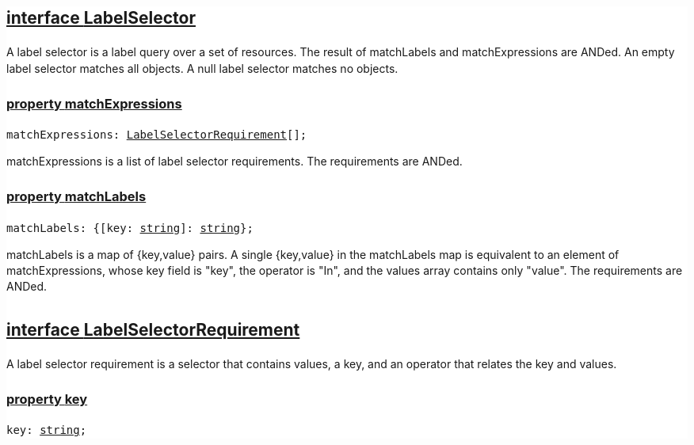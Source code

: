 </div>
</div>
<h2 class="pdoc-module-header" id="LabelSelector">
<a class="pdoc-member-name" href="https://github.com/pulumi/pulumi-kubernetes/blob/master/sdk/nodejs/types/output.ts#L15990">interface <b>LabelSelector</b></a>
</h2>
<div class="pdoc-module-contents" markdown="1">

A label selector is a label query over a set of resources. The result of matchLabels and
matchExpressions are ANDed. An empty label selector matches all objects. A null label
selector matches no objects.

<h3 class="pdoc-member-header" id="LabelSelector-matchExpressions">
<a class="pdoc-child-name" href="https://github.com/pulumi/pulumi-kubernetes/blob/master/sdk/nodejs/types/output.ts#L15994">property <b>matchExpressions</b></a>
</h3>
<div class="pdoc-member-contents" markdown="1">
<pre class="highlight"><span class='kd'></span>matchExpressions: <a href='#LabelSelectorRequirement'>LabelSelectorRequirement</a>[];</pre>

matchExpressions is a list of label selector requirements. The requirements are ANDed.

</div>
<h3 class="pdoc-member-header" id="LabelSelector-matchLabels">
<a class="pdoc-child-name" href="https://github.com/pulumi/pulumi-kubernetes/blob/master/sdk/nodejs/types/output.ts#L16001">property <b>matchLabels</b></a>
</h3>
<div class="pdoc-member-contents" markdown="1">
<pre class="highlight"><span class='kd'></span>matchLabels: {[key: <span class='kd'><a href='https://developer.mozilla.org/en-US/docs/Web/JavaScript/Reference/Global_Objects/String'>string</a></span>]: <span class='kd'><a href='https://developer.mozilla.org/en-US/docs/Web/JavaScript/Reference/Global_Objects/String'>string</a></span>};</pre>

matchLabels is a map of {key,value} pairs. A single {key,value} in the matchLabels map is
equivalent to an element of matchExpressions, whose key field is "key", the operator is
"In", and the values array contains only "value". The requirements are ANDed.

</div>
</div>
<h2 class="pdoc-module-header" id="LabelSelectorRequirement">
<a class="pdoc-member-name" href="https://github.com/pulumi/pulumi-kubernetes/blob/master/sdk/nodejs/types/output.ts#L16009">interface <b>LabelSelectorRequirement</b></a>
</h2>
<div class="pdoc-module-contents" markdown="1">

A label selector requirement is a selector that contains values, a key, and an operator that
relates the key and values.

<h3 class="pdoc-member-header" id="LabelSelectorRequirement-key">
<a class="pdoc-child-name" href="https://github.com/pulumi/pulumi-kubernetes/blob/master/sdk/nodejs/types/output.ts#L16013">property <b>key</b></a>
</h3>
<div class="pdoc-member-contents" markdown="1">
<pre class="highlight"><span class='kd'></span>key: <span class='kd'><a href='https://developer.mozilla.org/en-US/docs/Web/JavaScript/Reference/Global_Objects/String'>string</a></span>;</pre>
